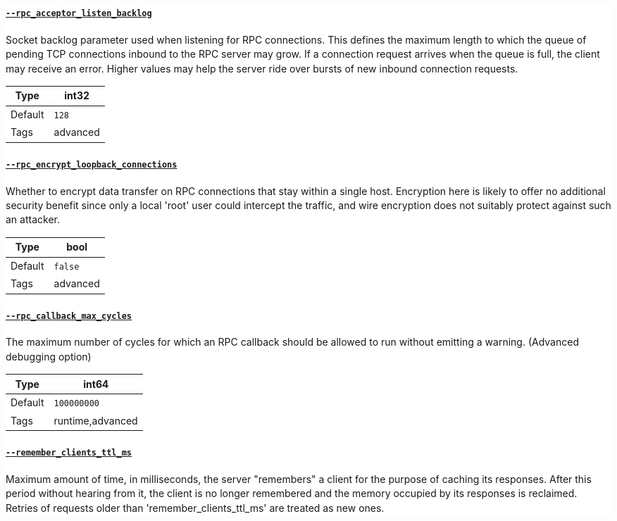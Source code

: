  

#### [`--rpc_acceptor_listen_backlog`](http://kudu.apache.org/docs/configuration_reference.html#kudu-master_rpc_acceptor_listen_backlog)

Socket backlog parameter used when listening for RPC connections. This defines the maximum length to which the queue of pending TCP connections inbound to the RPC server may grow. If a connection request arrives when the queue is full, the client may receive an error. Higher values may help the server ride over bursts of new inbound connection requests.

| Type    | int32    |
| ------- | -------- |
| Default | `128`    |
| Tags    | advanced |

 

#### [`--rpc_encrypt_loopback_connections`](http://kudu.apache.org/docs/configuration_reference.html#kudu-master_rpc_encrypt_loopback_connections)

Whether to encrypt data transfer on RPC connections that stay within a single host. Encryption here is likely to offer no additional security benefit since only a local 'root' user could intercept the traffic, and wire encryption does not suitably protect against such an attacker.

| Type    | bool     |
| ------- | -------- |
| Default | `false`  |
| Tags    | advanced |

 

#### [`--rpc_callback_max_cycles`](http://kudu.apache.org/docs/configuration_reference.html#kudu-master_rpc_callback_max_cycles)

The maximum number of cycles for which an RPC callback should be allowed to run without emitting a warning. (Advanced debugging option)

| Type    | int64            |
| ------- | ---------------- |
| Default | `100000000`      |
| Tags    | runtime,advanced |

 

#### [`--remember_clients_ttl_ms`](http://kudu.apache.org/docs/configuration_reference.html#kudu-master_remember_clients_ttl_ms)

Maximum amount of time, in milliseconds, the server "remembers" a client for the purpose of caching its responses. After this period without hearing from it, the client is no longer remembered and the memory occupied by its responses is reclaimed. Retries of requests older than 'remember_clients_ttl_ms' are treated as new ones.
